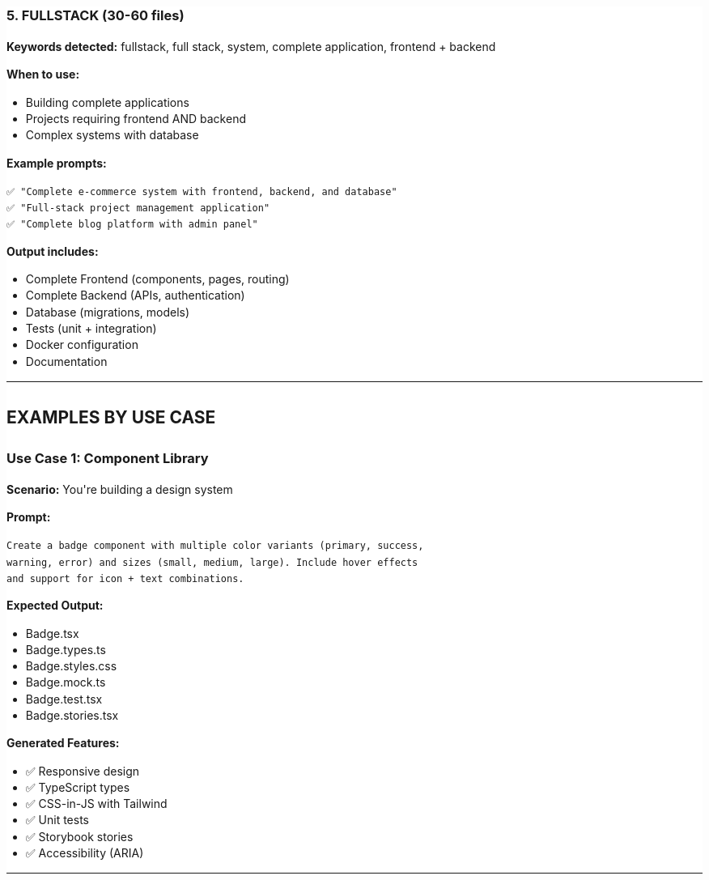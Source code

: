 ### 5. FULLSTACK (30-60 files)

**Keywords detected:** fullstack, full stack, system, complete application, frontend + backend

**When to use:**
- Building complete applications
- Projects requiring frontend AND backend
- Complex systems with database

**Example prompts:**
```
✅ "Complete e-commerce system with frontend, backend, and database"
✅ "Full-stack project management application"
✅ "Complete blog platform with admin panel"
```

**Output includes:**
- Complete Frontend (components, pages, routing)
- Complete Backend (APIs, authentication)
- Database (migrations, models)
- Tests (unit + integration)
- Docker configuration
- Documentation

---

## EXAMPLES BY USE CASE

### Use Case 1: Component Library

**Scenario:** You're building a design system

**Prompt:**
```
Create a badge component with multiple color variants (primary, success, 
warning, error) and sizes (small, medium, large). Include hover effects 
and support for icon + text combinations.
```

**Expected Output:**
- Badge.tsx
- Badge.types.ts
- Badge.styles.css
- Badge.mock.ts
- Badge.test.tsx
- Badge.stories.tsx

**Generated Features:**
- ✅ Responsive design
- ✅ TypeScript types
- ✅ CSS-in-JS with Tailwind
- ✅ Unit tests
- ✅ Storybook stories
- ✅ Accessibility (ARIA)

---